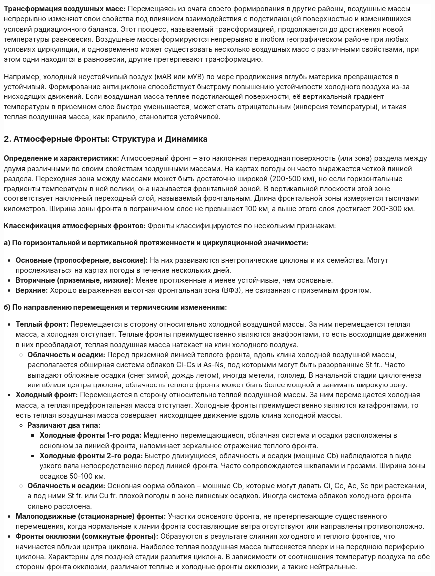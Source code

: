 **Трансформация воздушных масс:**
Перемещаясь из очага своего формирования в другие районы, воздушные массы непрерывно изменяют свои свойства под влиянием взаимодействия с подстилающей поверхностью и изменившихся условий радиационного баланса. Этот процесс, называемый трансформацией, продолжается до достижения новой температуры равновесия. Воздушные массы формируются непрерывно в любом географическом районе при любых условиях циркуляции, и одновременно может существовать несколько воздушных масс с различными свойствами, при этом одни находятся в равновесии, другие претерпевают трансформацию.

Например, холодный неустойчивый воздух (мАВ или мУВ) по мере продвижения вглубь материка превращается в устойчивый. Формирование антициклона способствует быстрому повышению устойчивости холодного воздуха из-за нисходящих движений. Если воздушная масса теплее подстилающей поверхности, её вертикальный градиент температуры в приземном слое быстро уменьшается, может стать отрицательным (инверсия температуры), и такая теплая воздушная масса, как правило, становится устойчивой.

### 2. Атмосферные Фронты: Структура и Динамика

**Определение и характеристики:**
Атмосферный фронт – это наклонная переходная поверхность (или зона) раздела между двумя различными по своим свойствам воздушными массами. На картах погоды он часто выражается четкой линией раздела. Переходная зона между массами может быть достаточно широкой (200-500 км), но если горизонтальные градиенты температуры в ней велики, она называется фронтальной зоной. В вертикальной плоскости этой зоне соответствует наклонный переходный слой, называемый фронтальным. Длина фронтальной зоны измеряется тысячами километров. Ширина зоны фронта в пограничном слое не превышает 100 км, а выше этого слоя достигает 200-300 км.

**Классификация атмосферных фронтов:**
Фронты классифицируются по нескольким признакам:

**а) По горизонтальной и вертикальной протяженности и циркуляционной значимости:**

* **Основные (тропосферные, высокие):** На них развиваются внетропические циклоны и их семейства. Могут прослеживаться на картах погоды в течение нескольких дней.
* **Вторичные (приземные, низкие):** Менее протяженные и менее устойчивые, чем основные.
* **Верхние:** Хорошо выраженная высотная фронтальная зона (ВФЗ), не связанная с приземным фронтом.

**б) По направлению перемещения и термическим изменениям:**

* **Теплый фронт:** Перемещается в сторону относительно холодной воздушной массы. За ним перемещается теплая масса, а холодная отступает. Теплые фронты преимущественно являются анафронтами, то есть восходящие движения в них преобладают, теплая воздушная масса натекает на клин холодного воздуха.
  * **Облачность и осадки:** Перед приземной линией теплого фронта, вдоль клина холодной воздушной массы, располагается обширная система облаков Ci-Cs и As-Ns, под которыми могут быть разорванные St fr.. Часто выпадают обложные осадки (снег зимой, дождь летом), иногда метели, гололед. В начальной стадии циклогенеза или вблизи центра циклона, облачность теплого фронта может быть более мощной и занимать широкую зону.
* **Холодный фронт:** Перемещается в сторону относительно теплой воздушной массы. За ним перемещается холодная масса, а теплая предфронтальная масса отступает. Холодные фронты преимущественно являются катафронтами, то есть теплая воздушная масса совершает нисходящее движение вдоль клина холодной массы.
  * **Различают два типа:**
    * **Холодные фронты 1-го рода:** Медленно перемещающиеся, облачная система и осадки расположены в основном за линией фронта, напоминает зеркальное отражение теплого фронта.
    * **Холодные фронты 2-го рода:** Быстро движущиеся, облачность и осадки (мощные Cb) наблюдаются в виде узкого вала непосредственно перед линией фронта. Часто сопровождаются шквалами и грозами. Ширина зоны осадков 50-100 км.
  * **Облачность и осадки:** Основная форма облаков – мощные Cb, которые могут давать Ci, Cc, Ac, Sc при растекании, а под ними St fr. или Cu fr. плохой погоды в зоне ливневых осадков. Иногда система облаков холодного фронта сильно расслоена.
* **Малоподвижные (стационарные) фронты:** Участки основного фронта, не претерпевающие существенного перемещения, когда нормальные к линии фронта составляющие ветра отсутствуют или направлены противоположно.
* **Фронты окклюзии (сомкнутые фронты):** Образуются в результате слияния холодного и теплого фронтов, что начинается вблизи центра циклона. Наиболее теплая воздушная масса вытесняется вверх и на переднюю периферию циклона. Характерны для поздней стадии развития циклона. В зависимости от соотношения температур воздуха по обе стороны фронта окклюзии, различают теплые и холодные фронты окклюзии, а также нейтральные.